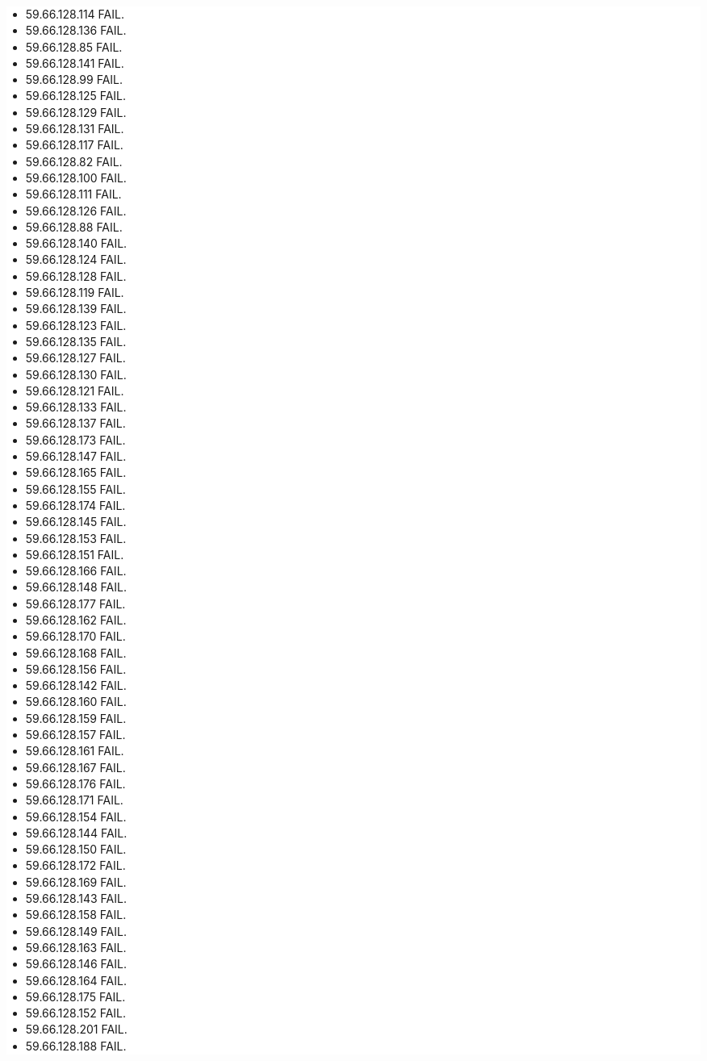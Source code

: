 - 59.66.128.114		FAIL.
- 59.66.128.136		FAIL.
- 59.66.128.85		FAIL.
- 59.66.128.141		FAIL.
- 59.66.128.99		FAIL.
- 59.66.128.125		FAIL.
- 59.66.128.129		FAIL.
- 59.66.128.131		FAIL.
- 59.66.128.117		FAIL.
- 59.66.128.82		FAIL.
- 59.66.128.100		FAIL.
- 59.66.128.111		FAIL.
- 59.66.128.126		FAIL.
- 59.66.128.88		FAIL.
- 59.66.128.140		FAIL.
- 59.66.128.124		FAIL.
- 59.66.128.128		FAIL.
- 59.66.128.119		FAIL.
- 59.66.128.139		FAIL.
- 59.66.128.123		FAIL.
- 59.66.128.135		FAIL.
- 59.66.128.127		FAIL.
- 59.66.128.130		FAIL.
- 59.66.128.121		FAIL.
- 59.66.128.133		FAIL.
- 59.66.128.137		FAIL.
- 59.66.128.173		FAIL.
- 59.66.128.147		FAIL.
- 59.66.128.165		FAIL.
- 59.66.128.155		FAIL.
- 59.66.128.174		FAIL.
- 59.66.128.145		FAIL.
- 59.66.128.153		FAIL.
- 59.66.128.151		FAIL.
- 59.66.128.166		FAIL.
- 59.66.128.148		FAIL.
- 59.66.128.177		FAIL.
- 59.66.128.162		FAIL.
- 59.66.128.170		FAIL.
- 59.66.128.168		FAIL.
- 59.66.128.156		FAIL.
- 59.66.128.142		FAIL.
- 59.66.128.160		FAIL.
- 59.66.128.159		FAIL.
- 59.66.128.157		FAIL.
- 59.66.128.161		FAIL.
- 59.66.128.167		FAIL.
- 59.66.128.176		FAIL.
- 59.66.128.171		FAIL.
- 59.66.128.154		FAIL.
- 59.66.128.144		FAIL.
- 59.66.128.150		FAIL.
- 59.66.128.172		FAIL.
- 59.66.128.169		FAIL.
- 59.66.128.143		FAIL.
- 59.66.128.158		FAIL.
- 59.66.128.149		FAIL.
- 59.66.128.163		FAIL.
- 59.66.128.146		FAIL.
- 59.66.128.164		FAIL.
- 59.66.128.175		FAIL.
- 59.66.128.152		FAIL.
- 59.66.128.201		FAIL.
- 59.66.128.188		FAIL.